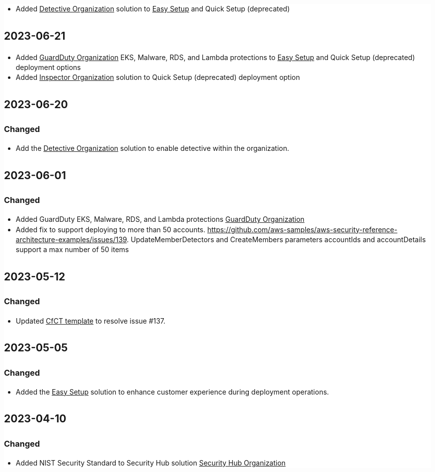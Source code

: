 - Added [Detective Organization](aws_sra_examples/solutions/detective/detective_org) solution to [Easy Setup](aws_sra_examples/easy_setup) and Quick Setup (deprecated)

## 2023-06-21

- Added [GuardDuty Organization](aws_sra_examples/solutions/guardduty/guardduty_org) EKS, Malware, RDS, and Lambda protections to [Easy Setup](aws_sra_examples/easy_setup) and Quick Setup (deprecated) deployment options
- Added [Inspector Organization](aws_sra_examples/solutions/inspector/inspector_org) solution to Quick Setup (deprecated) deployment option

## 2023-06-20

### Changed

- Add the [Detective Organization](aws_sra_examples/solutions/detective/detective_org) solution to enable detective within the organization.

## 2023-06-01

### Changed

- Added GuardDuty EKS, Malware, RDS, and Lambda protections [GuardDuty Organization](aws_sra_examples/solutions/guardduty/guardduty_org)
- Added fix to support deploying to more than 50 accounts. https://github.com/aws-samples/aws-security-reference-architecture-examples/issues/139. UpdateMemberDetectors and CreateMembers parameters accountIds and accountDetails support a max number
  of 50 items

## 2023-05-12

### Changed

- Updated [CfCT template](aws_sra_examples/solutions/common/common_cfct_setup/templates/) to resolve issue #137.

## 2023-05-05

### Changed

- Added the [Easy Setup](aws_sra_examples/easy_setup) solution to enhance customer experience during deployment operations.

## 2023-04-10

### Changed

- Added NIST Security Standard to Security Hub solution [Security Hub Organization](aws_sra_examples/solutions/securityhub/securityhub_org)
